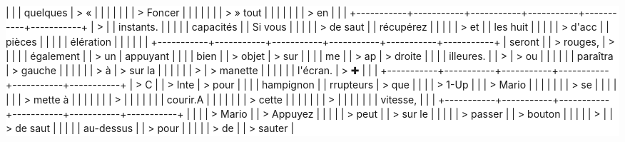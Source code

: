 |           |           |  quelques | > «       |           |           |
|           |           |           | > Foncer  |           |           |
|           |           |           | > » tout  |           |           |
|           |           |           | > en      |           |           |
+-----------+-----------+-----------+-----------+-----------+-----------+
| >         |           | instants. |           |           |           |
| capacités |           | Si vous   |           |           |           |
| > de saut |           | récupérez |           |           |           |
| > et      |           | les huit  |           |           |           |
| > d'acc   |           | pièces    |           |           |           |
| élération |           |           |           |           |           |
+-----------+-----------+-----------+-----------+-----------+-----------+
| seront    |           | > rouges, | >         |           |           |
| également |           | > un      |  appuyant |           |           |
| bien      |           | > objet   | > sur     |           |           |
| me        |           | > ap      | > droite  |           |           |
| illeures. |           | >         | > ou      |           |           |
|           |           |  paraîtra | > gauche  |           |           |
|           |           | > à       | > sur la  |           |           |
|           |           | >         | > manette |           |           |
|           |           |  l'écran. | > ✚       |           |           |
+-----------+-----------+-----------+-----------+-----------+-----------+
| > C       |           | > Inte    | > pour    |           |           |
| hampignon |           | rrupteurs | > que     |           |           |
| > 1-Up    |           |           | > Mario   |           |           |
|           |           |           | > se      |           |           |
|           |           |           | > mette à |           |           |
|           |           |           | >         |           |           |
|           |           |           |  courir.A |           |           |
|           |           |           | > cette   |           |           |
|           |           |           | >         |           |           |
|           |           |           |  vitesse, |           |           |
+-----------+-----------+-----------+-----------+-----------+-----------+
|           |           |           | > Mario   |           | > Appuyez |
|           |           |           | > peut    |           | > sur le  |
|           |           |           | > passer  |           | > bouton  |
|           |           |           | >         |           | > de saut |
|           |           |           | au-dessus |           | > pour    |
|           |           |           | > de      |           | > sauter  |